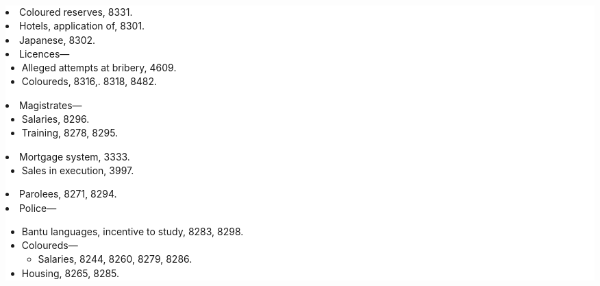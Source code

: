</li>

<li>Coloured reserves, 8331.</li>

<li>Hotels, application of, 8301.</li>

<li>Japanese, 8302.</li>

<li>Licences&#x2014;

<ul>

<li>Alleged attempts at bribery, 4609.</li>

<li>Coloureds, 8316,. 8318, 8482.</li>

</ul>

</li>

</ul>

</li>

<li>Magistrates&#x2014;

<ul>

<li>Salaries, 8296.</li>

<li>Training, 8278, 8295.</li>

</ul>

</li>

<li>Mortgage system, 3333.

<ul>

<li>Sales in execution, 3997.</li>

</ul>

</li>

<li>Parolees, 8271, 8294.</li>

<li><span class="col_I22" refersTo="page_1692"/>Police&#x2014;

<ul>

<li>Bantu languages, incentive to study, 8283, 8298.</li>

<li>Coloureds&#x2014;

<ul>

<li>Salaries, 8244, 8260, 8279, 8286.</li>

</ul>

</li>

<li>Housing, 8265, 8285.</li>
